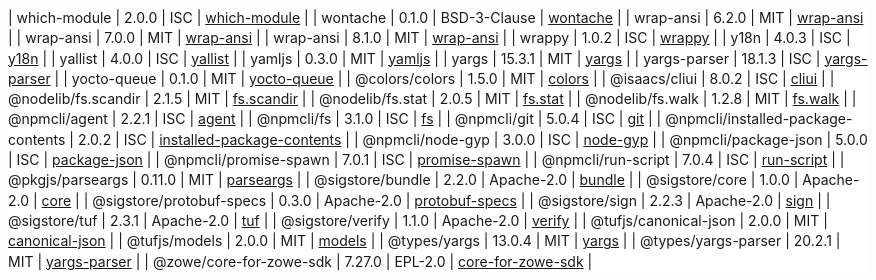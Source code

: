 | which-module | 2.0.0 | ISC | [which-module](https://github.com/nexdrew/which-module#readme) | 
| wontache | 0.1.0 | BSD-3-Clause | [wontache](https://jgonggrijp.gitlab.io/wontache/) | 
| wrap-ansi | 6.2.0 | MIT | [wrap-ansi](https://github.com/chalk/wrap-ansi#readme) | 
| wrap-ansi | 7.0.0 | MIT | [wrap-ansi](https://github.com/chalk/wrap-ansi#readme) | 
| wrap-ansi | 8.1.0 | MIT | [wrap-ansi](https://github.com/chalk/wrap-ansi#readme) | 
| wrappy | 1.0.2 | ISC | [wrappy](https://github.com/npm/wrappy) | 
| y18n | 4.0.3 | ISC | [y18n](https://github.com/yargs/y18n) | 
| yallist | 4.0.0 | ISC | [yallist](https://github.com/isaacs/yallist#readme) | 
| yamljs | 0.3.0 | MIT | [yamljs](https://github.com/jeremyfa/yaml.js#readme) | 
| yargs | 15.3.1 | MIT | [yargs](https://yargs.js.org/) | 
| yargs-parser | 18.1.3 | ISC | [yargs-parser](https://github.com/yargs/yargs-parser#readme) | 
| yocto-queue | 0.1.0 | MIT | [yocto-queue](https://github.com/sindresorhus/yocto-queue#readme) | 
| @colors/colors | 1.5.0 | MIT | [colors](https://github.com/DABH/colors.js) | 
| @isaacs/cliui | 8.0.2 | ISC | [cliui](https://github.com/yargs/cliui#readme) | 
| @nodelib/fs.scandir | 2.1.5 | MIT | [fs.scandir](https://github.com/nodelib/nodelib/tree/master#readme) | 
| @nodelib/fs.stat | 2.0.5 | MIT | [fs.stat](https://github.com/nodelib/nodelib/tree/master#readme) | 
| @nodelib/fs.walk | 1.2.8 | MIT | [fs.walk](https://github.com/nodelib/nodelib/tree/master#readme) | 
| @npmcli/agent | 2.2.1 | ISC | [agent](https://github.com/npm/agent#readme) | 
| @npmcli/fs | 3.1.0 | ISC | [fs](https://github.com/npm/fs#readme) | 
| @npmcli/git | 5.0.4 | ISC | [git](https://github.com/npm/git#readme) | 
| @npmcli/installed-package-contents | 2.0.2 | ISC | [installed-package-contents](https://github.com/npm/installed-package-contents#readme) | 
| @npmcli/node-gyp | 3.0.0 | ISC | [node-gyp](https://github.com/npm/node-gyp#readme) | 
| @npmcli/package-json | 5.0.0 | ISC | [package-json](https://github.com/npm/package-json#readme) | 
| @npmcli/promise-spawn | 7.0.1 | ISC | [promise-spawn](https://github.com/npm/promise-spawn#readme) | 
| @npmcli/run-script | 7.0.4 | ISC | [run-script](https://github.com/npm/run-script#readme) | 
| @pkgjs/parseargs | 0.11.0 | MIT | [parseargs](https://github.com/pkgjs/parseargs#readme) | 
| @sigstore/bundle | 2.2.0 | Apache-2.0 | [bundle](https://github.com/sigstore/sigstore-js/tree/main/packages/bundle#readme) | 
| @sigstore/core | 1.0.0 | Apache-2.0 | [core](https://github.com/sigstore/sigstore-js/tree/main/packages/core#readme) | 
| @sigstore/protobuf-specs | 0.3.0 | Apache-2.0 | [protobuf-specs](https://github.com/sigstore/protobuf-specs#readme) | 
| @sigstore/sign | 2.2.3 | Apache-2.0 | [sign](https://github.com/sigstore/sigstore-js/tree/main/packages/sign#readme) | 
| @sigstore/tuf | 2.3.1 | Apache-2.0 | [tuf](https://github.com/sigstore/sigstore-js/tree/main/packages/tuf#readme) | 
| @sigstore/verify | 1.1.0 | Apache-2.0 | [verify](https://github.com/sigstore/sigstore-js/tree/main/packages/verify#readme) | 
| @tufjs/canonical-json | 2.0.0 | MIT | [canonical-json](https://github.com/theupdateframework/tuf-js/tree/main/packages/canonical-json#readme) | 
| @tufjs/models | 2.0.0 | MIT | [models](https://github.com/theupdateframework/tuf-js/tree/main/packages/models#readme) | 
| @types/yargs | 13.0.4 | MIT | [yargs](https://github.com/DefinitelyTyped/DefinitelyTyped/tree/master/types/yargs) | 
| @types/yargs-parser | 20.2.1 | MIT | [yargs-parser](https://github.com/DefinitelyTyped/DefinitelyTyped/tree/master/types/yargs-parser) | 
| @zowe/core-for-zowe-sdk | 7.27.0 | EPL-2.0 | [core-for-zowe-sdk](https://github.com/zowe/zowe-cli/tree/master/packages/core#readme) | 